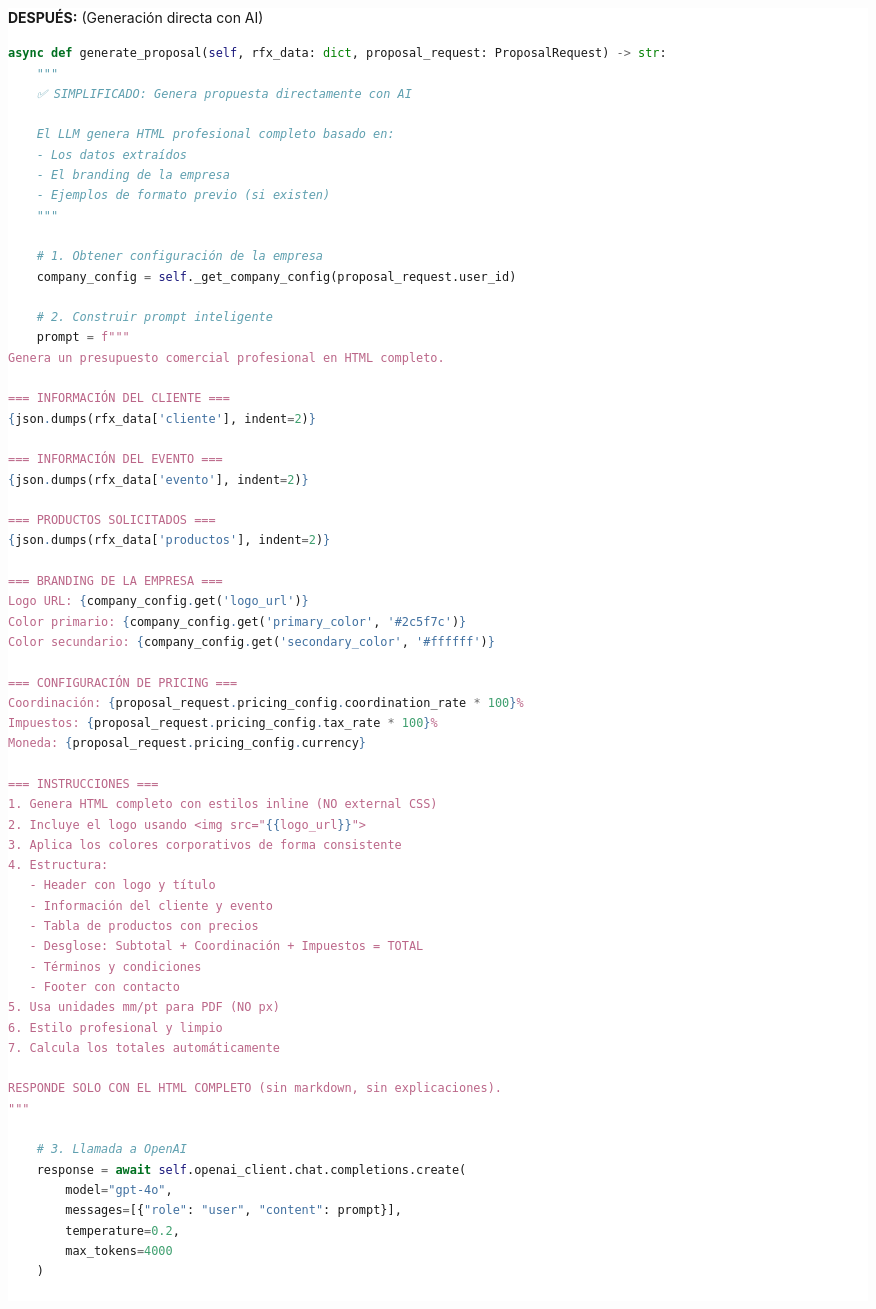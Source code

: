 **DESPUÉS:** (Generación directa con AI)
```python
async def generate_proposal(self, rfx_data: dict, proposal_request: ProposalRequest) -> str:
    """
    ✅ SIMPLIFICADO: Genera propuesta directamente con AI
    
    El LLM genera HTML profesional completo basado en:
    - Los datos extraídos
    - El branding de la empresa
    - Ejemplos de formato previo (si existen)
    """
    
    # 1. Obtener configuración de la empresa
    company_config = self._get_company_config(proposal_request.user_id)
    
    # 2. Construir prompt inteligente
    prompt = f"""
Genera un presupuesto comercial profesional en HTML completo.

=== INFORMACIÓN DEL CLIENTE ===
{json.dumps(rfx_data['cliente'], indent=2)}

=== INFORMACIÓN DEL EVENTO ===
{json.dumps(rfx_data['evento'], indent=2)}

=== PRODUCTOS SOLICITADOS ===
{json.dumps(rfx_data['productos'], indent=2)}

=== BRANDING DE LA EMPRESA ===
Logo URL: {company_config.get('logo_url')}
Color primario: {company_config.get('primary_color', '#2c5f7c')}
Color secundario: {company_config.get('secondary_color', '#ffffff')}

=== CONFIGURACIÓN DE PRICING ===
Coordinación: {proposal_request.pricing_config.coordination_rate * 100}%
Impuestos: {proposal_request.pricing_config.tax_rate * 100}%
Moneda: {proposal_request.pricing_config.currency}

=== INSTRUCCIONES ===
1. Genera HTML completo con estilos inline (NO external CSS)
2. Incluye el logo usando <img src="{{logo_url}}">
3. Aplica los colores corporativos de forma consistente
4. Estructura:
   - Header con logo y título
   - Información del cliente y evento
   - Tabla de productos con precios
   - Desglose: Subtotal + Coordinación + Impuestos = TOTAL
   - Términos y condiciones
   - Footer con contacto
5. Usa unidades mm/pt para PDF (NO px)
6. Estilo profesional y limpio
7. Calcula los totales automáticamente

RESPONDE SOLO CON EL HTML COMPLETO (sin markdown, sin explicaciones).
"""
    
    # 3. Llamada a OpenAI
    response = await self.openai_client.chat.completions.create(
        model="gpt-4o",
        messages=[{"role": "user", "content": prompt}],
        temperature=0.2,
        max_tokens=4000
    )
    
```